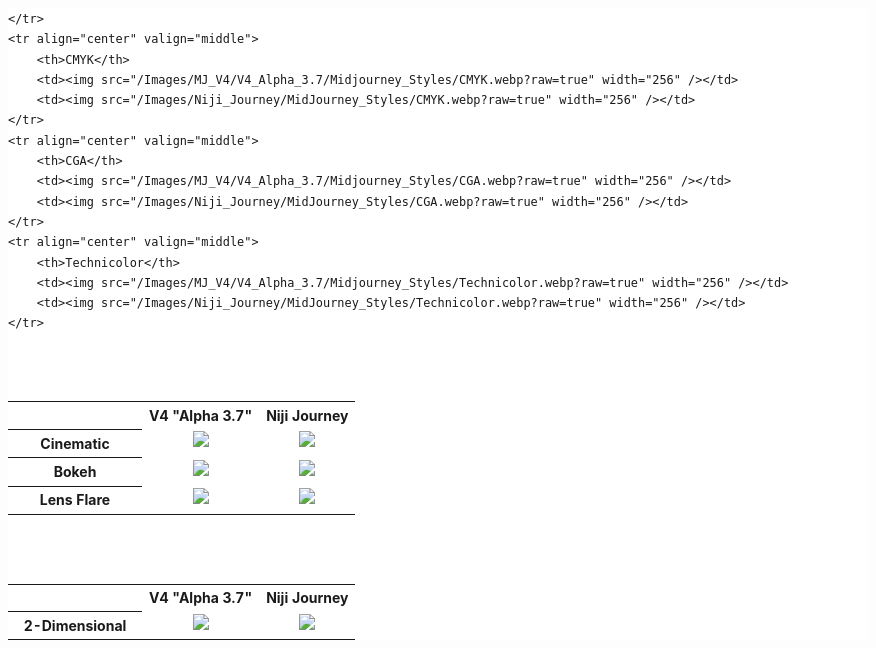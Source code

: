     </tr>
    <tr align="center" valign="middle">
        <th>CMYK</th>
    	<td><img src="/Images/MJ_V4/V4_Alpha_3.7/Midjourney_Styles/CMYK.webp?raw=true" width="256" /></td>
        <td><img src="/Images/Niji_Journey/MidJourney_Styles/CMYK.webp?raw=true" width="256" /></td>
    </tr>
    <tr align="center" valign="middle">
        <th>CGA</th>
        <td><img src="/Images/MJ_V4/V4_Alpha_3.7/Midjourney_Styles/CGA.webp?raw=true" width="256" /></td>
        <td><img src="/Images/Niji_Journey/MidJourney_Styles/CGA.webp?raw=true" width="256" /></td>
    </tr>
    <tr align="center" valign="middle">
        <th>Technicolor</th>
        <td><img src="/Images/MJ_V4/V4_Alpha_3.7/Midjourney_Styles/Technicolor.webp?raw=true" width="256" /></td>
        <td><img src="/Images/Niji_Journey/MidJourney_Styles/Technicolor.webp?raw=true" width="256" /></td>
    </tr>
</table>

<br><br>

<table>
    <tr align="center" valign="middle">
        <th width=120></th>
        <th>V4 "Alpha 3.7"</th>
        <th>Niji Journey</th>
    </tr>
    <tr align="center" valign="middle">
        <th>Cinematic</th>
        <td><img src="/Images/MJ_V4/V4_Alpha_3.7/Midjourney_Styles/Cinematic.webp?raw=true" width="256" /></td>
        <td><img src="/Images/Niji_Journey/MidJourney_Styles/Cinematic.webp?raw=true" width="256" /></td>
    </tr>
    <tr align="center" valign="middle">
        <th>Bokeh</th>
    	<td><img src="/Images/MJ_V4/V4_Alpha_3.7/Midjourney_Styles/Bokeh.webp?raw=true" width="256" /></td>
        <td><img src="/Images/Niji_Journey/MidJourney_Styles/Bokeh.webp?raw=true" width="256" /></td>
    </tr>
    <tr align="center" valign="middle">
        <th>Lens Flare</th>
    	<td><img src="/Images/MJ_V4/V4_Alpha_3.7/Midjourney_Styles/Lens_Flare.webp?raw=true" width="256" /></td>
        <td><img src="/Images/Niji_Journey/MidJourney_Styles/Lens_Flare.webp?raw=true" width="256" /></td>
    </tr>
</table>

<br><br>

<table>
    <tr align="center" valign="middle">
        <th width=120></th>
        <th>V4 "Alpha 3.7"</th>
        <th>Niji Journey</th>
    </tr>
    <tr align="center" valign="middle">
        <th>2-Dimensional</th>
        <td><img src="/Images/MJ_V4/V4_Alpha_3.7/Midjourney_Styles/2-Dimensional.webp?raw=true" width="256" /></td>
        <td><img src="/Images/Niji_Journey/MidJourney_Styles/2-Dimensional.webp?raw=true" width="256" /></td>
    </tr>
    <tr align="center" valign="middle">